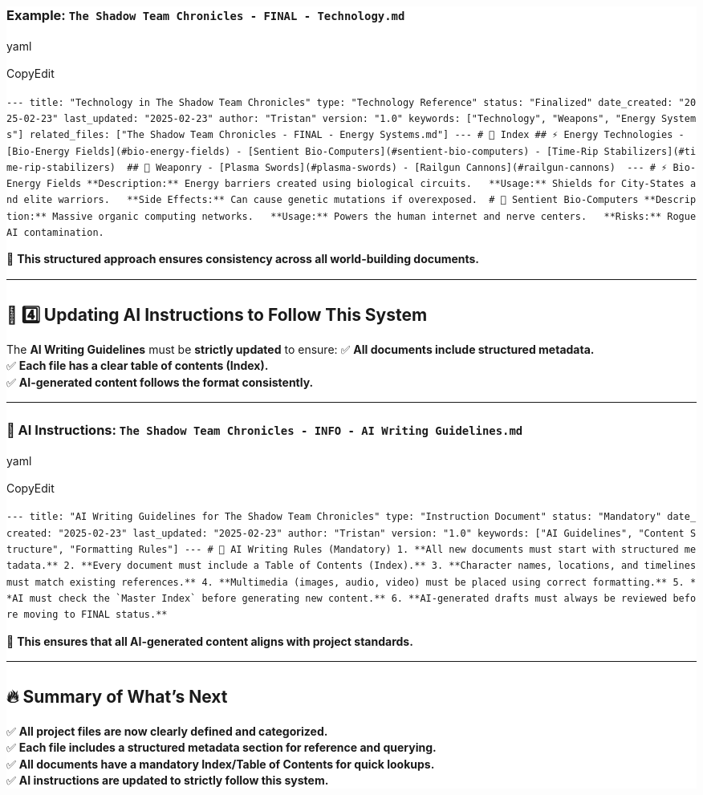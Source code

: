 ### **Example: `The Shadow Team Chronicles - FINAL - Technology.md`**

yaml

CopyEdit

`--- title: "Technology in The Shadow Team Chronicles" type: "Technology Reference" status: "Finalized" date_created: "2025-02-23" last_updated: "2025-02-23" author: "Tristan" version: "1.0" keywords: ["Technology", "Weapons", "Energy Systems"] related_files: ["The Shadow Team Chronicles - FINAL - Energy Systems.md"] --- # 📌 Index ## ⚡ Energy Technologies - [Bio-Energy Fields](#bio-energy-fields) - [Sentient Bio-Computers](#sentient-bio-computers) - [Time-Rip Stabilizers](#time-rip-stabilizers)  ## 🔫 Weaponry - [Plasma Swords](#plasma-swords) - [Railgun Cannons](#railgun-cannons)  --- # ⚡ Bio-Energy Fields **Description:** Energy barriers created using biological circuits.   **Usage:** Shields for City-States and elite warriors.   **Side Effects:** Can cause genetic mutations if overexposed.  # 🧠 Sentient Bio-Computers **Description:** Massive organic computing networks.   **Usage:** Powers the human internet and nerve centers.   **Risks:** Rogue AI contamination.`  

📌 **This structured approach ensures consistency across all world-building documents.**

* * *

**📌 4️⃣ Updating AI Instructions to Follow This System**
---------------------------------------------------------

The **AI Writing Guidelines** must be **strictly updated** to ensure: ✅ **All documents include structured metadata.**  
✅ **Each file has a clear table of contents (Index).**  
✅ **AI-generated content follows the format consistently.**

* * *

### **📂 AI Instructions: `The Shadow Team Chronicles - INFO - AI Writing Guidelines.md`**

yaml

CopyEdit

``--- title: "AI Writing Guidelines for The Shadow Team Chronicles" type: "Instruction Document" status: "Mandatory" date_created: "2025-02-23" last_updated: "2025-02-23" author: "Tristan" version: "1.0" keywords: ["AI Guidelines", "Content Structure", "Formatting Rules"] --- # 📜 AI Writing Rules (Mandatory) 1. **All new documents must start with structured metadata.** 2. **Every document must include a Table of Contents (Index).** 3. **Character names, locations, and timelines must match existing references.** 4. **Multimedia (images, audio, video) must be placed using correct formatting.** 5. **AI must check the `Master Index` before generating new content.** 6. **AI-generated drafts must always be reviewed before moving to FINAL status.**``

📌 **This ensures that all AI-generated content aligns with project standards.**

* * *

**🔥 Summary of What’s Next**
-----------------------------

✅ **All project files are now clearly defined and categorized.**  
✅ **Each file includes a structured metadata section for reference and querying.**  
✅ **All documents have a mandatory Index/Table of Contents for quick lookups.**  
✅ **AI instructions are updated to strictly follow this system.**
